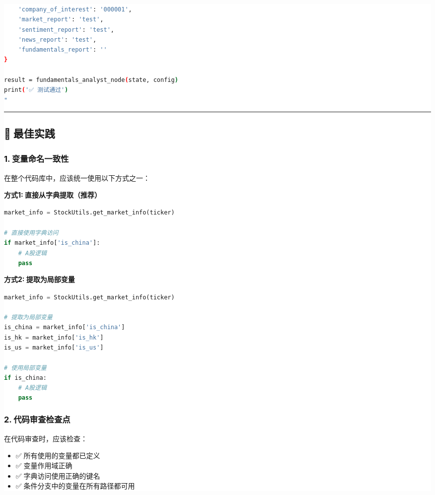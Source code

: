 ```bash
    'company_of_interest': '000001',
    'market_report': 'test',
    'sentiment_report': 'test',
    'news_report': 'test',
    'fundamentals_report': ''
}

result = fundamentals_analyst_node(state, config)
print('✅ 测试通过')
"
```

---

## 📝 最佳实践

### 1. 变量命名一致性

在整个代码库中，应该统一使用以下方式之一：

**方式1: 直接从字典提取（推荐）**
```python
market_info = StockUtils.get_market_info(ticker)

# 直接使用字典访问
if market_info['is_china']:
    # A股逻辑
    pass
```

**方式2: 提取为局部变量**
```python
market_info = StockUtils.get_market_info(ticker)

# 提取为局部变量
is_china = market_info['is_china']
is_hk = market_info['is_hk']
is_us = market_info['is_us']

# 使用局部变量
if is_china:
    # A股逻辑
    pass
```

### 2. 代码审查检查点

在代码审查时，应该检查：
- ✅ 所有使用的变量都已定义
- ✅ 变量作用域正确
- ✅ 字典访问使用正确的键名
- ✅ 条件分支中的变量在所有路径都可用

